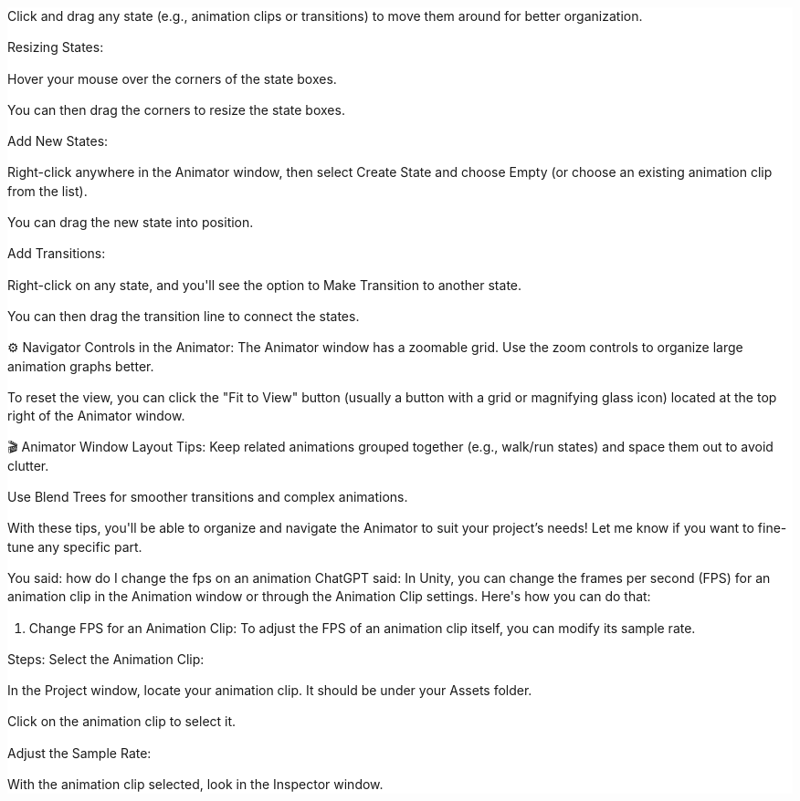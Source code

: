 Click and drag any state (e.g., animation clips or transitions) to move them around for better organization.

Resizing States:

Hover your mouse over the corners of the state boxes.

You can then drag the corners to resize the state boxes.

Add New States:

Right-click anywhere in the Animator window, then select Create State and choose Empty (or choose an existing animation clip from the list).

You can drag the new state into position.

Add Transitions:

Right-click on any state, and you'll see the option to Make Transition to another state.

You can then drag the transition line to connect the states.

⚙️ Navigator Controls in the Animator:
The Animator window has a zoomable grid. Use the zoom controls to organize large animation graphs better.

To reset the view, you can click the "Fit to View" button (usually a button with a grid or magnifying glass icon) located at the top right of the Animator window.

🎬 Animator Window Layout Tips:
Keep related animations grouped together (e.g., walk/run states) and space them out to avoid clutter.

Use Blend Trees for smoother transitions and complex animations.

With these tips, you'll be able to organize and navigate the Animator to suit your project’s needs! Let me know if you want to fine-tune any specific part.







You said:
how do I change the fps on an animation
ChatGPT said:
In Unity, you can change the frames per second (FPS) for an animation clip in the Animation window or through the Animation Clip settings. Here's how you can do that:

1. Change FPS for an Animation Clip:
To adjust the FPS of an animation clip itself, you can modify its sample rate.

Steps:
Select the Animation Clip:

In the Project window, locate your animation clip. It should be under your Assets folder.

Click on the animation clip to select it.

Adjust the Sample Rate:

With the animation clip selected, look in the Inspector window.
